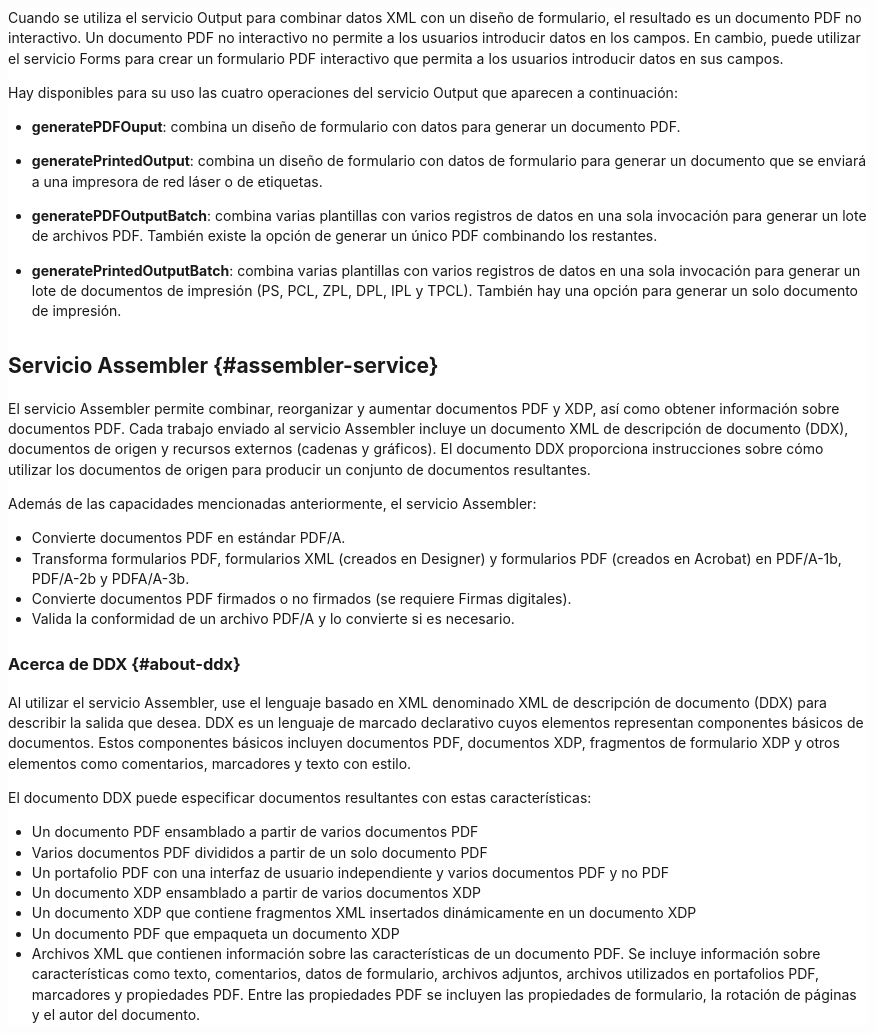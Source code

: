 Cuando se utiliza el servicio Output para combinar datos XML con un diseño de formulario, el resultado es un documento PDF no interactivo. Un documento PDF no interactivo no permite a los usuarios introducir datos en los campos. En cambio, puede utilizar el servicio Forms para crear un formulario PDF interactivo que permita a los usuarios introducir datos en sus campos.

Hay disponibles para su uso las cuatro operaciones del servicio Output que aparecen a continuación:

* **generatePDFOuput**: combina un diseño de formulario con datos para generar un documento PDF.
* **generatePrintedOutput**: combina un diseño de formulario con datos de formulario para generar un documento que se enviará a una impresora de red láser o de etiquetas.

* **generatePDFOutputBatch**: combina varias plantillas con varios registros de datos en una sola invocación para generar un lote de archivos PDF. También existe la opción de generar un único PDF combinando los restantes.
* **generatePrintedOutputBatch**: combina varias plantillas con varios registros de datos en una sola invocación para generar un lote de documentos de impresión (PS, PCL, ZPL, DPL, IPL y TPCL). También hay una opción para generar un solo documento de impresión.

## Servicio Assembler {#assembler-service}

El servicio Assembler permite combinar, reorganizar y aumentar documentos PDF y XDP, así como obtener información sobre documentos PDF. Cada trabajo enviado al servicio Assembler incluye un documento XML de descripción de documento (DDX), documentos de origen y recursos externos (cadenas y gráficos). El documento DDX proporciona instrucciones sobre cómo utilizar los documentos de origen para producir un conjunto de documentos resultantes.

Además de las capacidades mencionadas anteriormente, el servicio Assembler:

* Convierte documentos PDF en estándar PDF/A.
* Transforma formularios PDF, formularios XML (creados en Designer) y formularios PDF (creados en Acrobat) en PDF/A-1b, PDF/A-2b y PDFA/A-3b.
* Convierte documentos PDF firmados o no firmados (se requiere Firmas digitales).
* Valida la conformidad de un archivo PDF/A y lo convierte si es necesario.

### Acerca de DDX {#about-ddx}

Al utilizar el servicio Assembler, use el lenguaje basado en XML denominado XML de descripción de documento (DDX) para describir la salida que desea. DDX es un lenguaje de marcado declarativo cuyos elementos representan componentes básicos de documentos. Estos componentes básicos incluyen documentos PDF, documentos XDP, fragmentos de formulario XDP y otros elementos como comentarios, marcadores y texto con estilo.

El documento DDX puede especificar documentos resultantes con estas características:

* Un documento PDF ensamblado a partir de varios documentos PDF
* Varios documentos PDF divididos a partir de un solo documento PDF
* Un portafolio PDF con una interfaz de usuario independiente y varios documentos PDF y no PDF
* Un documento XDP ensamblado a partir de varios documentos XDP
* Un documento XDP que contiene fragmentos XML insertados dinámicamente en un documento XDP
* Un documento PDF que empaqueta un documento XDP
* Archivos XML que contienen información sobre las características de un documento PDF. Se incluye información sobre características como texto, comentarios, datos de formulario, archivos adjuntos, archivos utilizados en portafolios PDF, marcadores y propiedades PDF. Entre las propiedades PDF se incluyen las propiedades de formulario, la rotación de páginas y el autor del documento.
